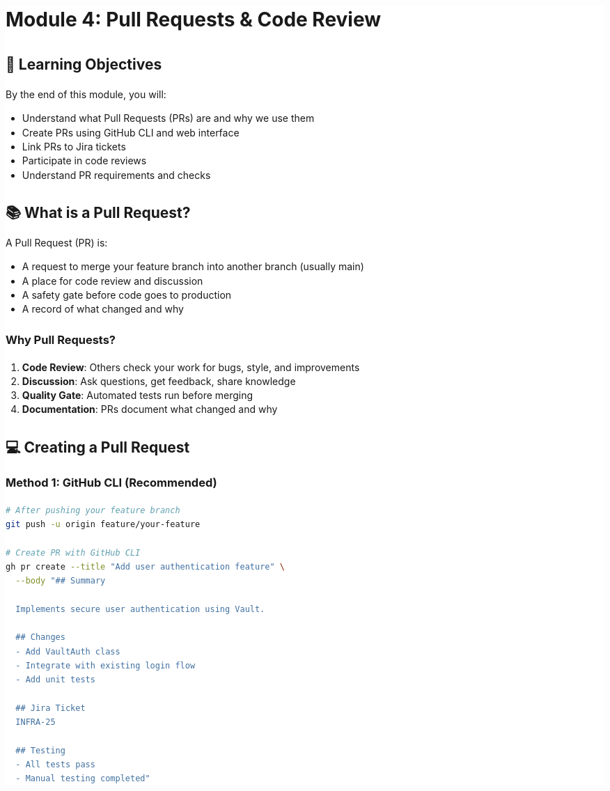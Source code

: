 # Module 4: Pull Requests & Code Review

## 🎯 Learning Objectives

By the end of this module, you will:
- Understand what Pull Requests (PRs) are and why we use them
- Create PRs using GitHub CLI and web interface
- Link PRs to Jira tickets
- Participate in code reviews
- Understand PR requirements and checks

## 📚 What is a Pull Request?

A Pull Request (PR) is:
- A request to merge your feature branch into another branch (usually main)
- A place for code review and discussion
- A safety gate before code goes to production
- A record of what changed and why

### Why Pull Requests?

1. **Code Review**: Others check your work for bugs, style, and improvements
2. **Discussion**: Ask questions, get feedback, share knowledge
3. **Quality Gate**: Automated tests run before merging
4. **Documentation**: PRs document what changed and why

## 💻 Creating a Pull Request

### Method 1: GitHub CLI (Recommended)

```bash
# After pushing your feature branch
git push -u origin feature/your-feature

# Create PR with GitHub CLI
gh pr create --title "Add user authentication feature" \
  --body "## Summary
  
  Implements secure user authentication using Vault.
  
  ## Changes
  - Add VaultAuth class
  - Integrate with existing login flow
  - Add unit tests
  
  ## Jira Ticket
  INFRA-25
  
  ## Testing
  - All tests pass
  - Manual testing completed"
```
